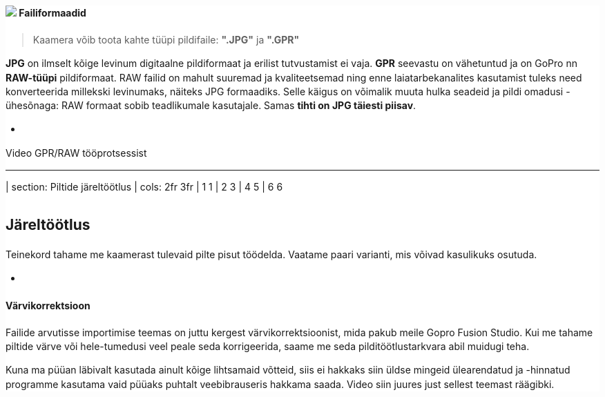 #### <img src="./img/icon-raw.svg" class="gopro-icon" /> Failiformaadid

<blockquote>
    
Kaamera võib toota kahte tüüpi pildifaile: **".JPG"** ja **".GPR"**
    
</blockquote>

**JPG** on ilmselt kõige levinum digitaalne pildiformaat ja erilist tutvustamist ei vaja. **GPR** seevastu on vähetuntud ja on GoPro nn **RAW-tüüpi** pildiformaat. RAW failid on mahult suuremad ja kvaliteetsemad ning enne laiatarbekanalites kasutamist tuleks need konverteerida millekski levinumaks, näiteks JPG formaadiks. Selle käigus on võimalik muuta hulka seadeid ja pildi omadusi - ühesõnaga: RAW formaat sobib teadlikumale kasutajale. Samas **tihti on JPG täiesti piisav**.

-

Video GPR/RAW tööprotsessist

<div class="video-responsive">
    <iframe src="https://www.youtube.com/embed/9IwG3p5MZek" frameborder="0" allow="accelerometer; autoplay; encrypted-media; gyroscope; picture-in-picture" allowfullscreen ></iframe>
</div>



---




| section: Piltide järeltöötlus
| cols: 2fr 3fr
| 1 1
| 2 3
| 4 5
| 6 6

## Järeltöötlus

Teinekord tahame me kaamerast tulevaid pilte pisut töödelda. Vaatame paari varianti, mis võivad kasulikuks osutuda.

-

#### Värvikorrektsioon

Failide arvutisse importimise teemas on juttu kergest värvikorrektsioonist, mida pakub meile Gopro Fusion Studio. 
Kui me tahame piltide värve või hele-tumedusi veel peale seda korrigeerida, saame me seda pilditöötlus&shy;tarkvara abil muidugi teha. 

Kuna ma püüan läbivalt kasutada ainult kõige lihtsamaid võtteid, siis ei hakkaks siin üldse mingeid ülearendatud ja -hinnatud programme kasutama vaid püüaks puhtalt veebibrauseris hakkama saada. Video siin juures just sellest teemast räägibki.
